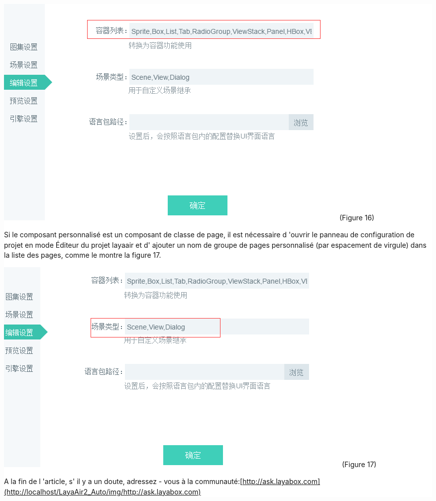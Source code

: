 ![16](img/16.png)
(Figure 16)


Si le composant personnalisé est un composant de classe de page, il est nécessaire d 'ouvrir le panneau de configuration de projet en mode Éditeur du projet layaair et d' ajouter un nom de groupe de pages personnalisé (par espacement de virgule) dans la liste des pages, comme le montre la figure 17.



![17](img/17.png)
(Figure 17)



A la fin de l 'article, s' il y a un doute, adressez - vous à la communauté:[http://ask.layabox.com](http://localhost/LayaAir2_Auto/img/http://ask.layabox.com)